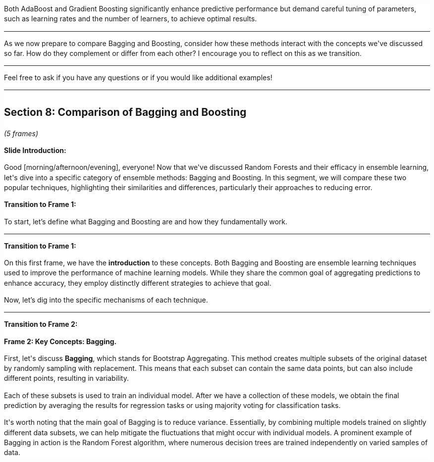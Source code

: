 Both AdaBoost and Gradient Boosting significantly enhance predictive performance but demand careful tuning of parameters, such as learning rates and the number of learners, to achieve optimal results.

---

As we now prepare to compare Bagging and Boosting, consider how these methods interact with the concepts we've discussed so far. How do they complement or differ from each other? I encourage you to reflect on this as we transition. 

---

Feel free to ask if you have any questions or if you would like additional examples!

---

## Section 8: Comparison of Bagging and Boosting
*(5 frames)*

**Slide Introduction:**

Good [morning/afternoon/evening], everyone! Now that we've discussed Random Forests and their efficacy in ensemble learning, let's dive into a specific category of ensemble methods: Bagging and Boosting. In this segment, we will compare these two popular techniques, highlighting their similarities and differences, particularly their approaches to reducing error.

**Transition to Frame 1:**

To start, let’s define what Bagging and Boosting are and how they fundamentally work. 

---

**Transition to Frame 1:**

On this first frame, we have the **introduction** to these concepts. Both Bagging and Boosting are ensemble learning techniques used to improve the performance of machine learning models. While they share the common goal of aggregating predictions to enhance accuracy, they employ distinctly different strategies to achieve that goal. 

Now, let’s dig into the specific mechanisms of each technique. 

---

**Transition to Frame 2:**

**Frame 2: Key Concepts: Bagging.**

First, let's discuss **Bagging**, which stands for Bootstrap Aggregating. This method creates multiple subsets of the original dataset by randomly sampling with replacement. This means that each subset can contain the same data points, but can also include different points, resulting in variability.

Each of these subsets is used to train an individual model. After we have a collection of these models, we obtain the final prediction by averaging the results for regression tasks or using majority voting for classification tasks. 

It's worth noting that the main goal of Bagging is to reduce variance. Essentially, by combining multiple models trained on slightly different data subsets, we can help mitigate the fluctuations that might occur with individual models. A prominent example of Bagging in action is the Random Forest algorithm, where numerous decision trees are trained independently on varied samples of data.
